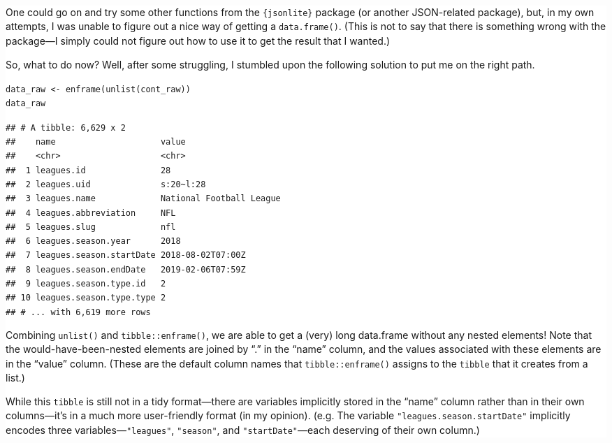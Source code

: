 One could go on and try some other functions from the `{jsonlite}`
package (or another JSON-related package), but, in my own attempts, I
was unable to figure out a nice way of getting a `data.frame()`. (This
is not to say that there is something wrong with the package—I simply
could not figure out how to use it to get the result that I wanted.)

So, what to do now? Well, after some struggling, I stumbled upon the
following solution to put me on the right path.

``` {.r}
data_raw <- enframe(unlist(cont_raw))
data_raw
```

    ## # A tibble: 6,629 x 2
    ##    name                     value                   
    ##    <chr>                    <chr>                   
    ##  1 leagues.id               28                      
    ##  2 leagues.uid              s:20~l:28               
    ##  3 leagues.name             National Football League
    ##  4 leagues.abbreviation     NFL                     
    ##  5 leagues.slug             nfl                     
    ##  6 leagues.season.year      2018                    
    ##  7 leagues.season.startDate 2018-08-02T07:00Z       
    ##  8 leagues.season.endDate   2019-02-06T07:59Z       
    ##  9 leagues.season.type.id   2                       
    ## 10 leagues.season.type.type 2                       
    ## # ... with 6,619 more rows

Combining `unlist()` and `tibble::enframe()`, we are able to get a
(very) long data.frame without any nested elements! Note that the
would-have-been-nested elements are joined by “.” in the “name” column,
and the values associated with these elements are in the “value” column.
(These are the default column names that `tibble::enframe()` assigns to
the `tibble` that it creates from a list.)

While this `tibble` is still not in a tidy format—there are variables
implicitly stored in the “name” column rather than in their own
columns—it’s in a much more user-friendly format (in my opinion).
(e.g. The variable `"leagues.season.startDate"` implicitly encodes three
variables—`"leagues"`, `"season"`, and `"startDate"`—each deserving of
their own column.)
